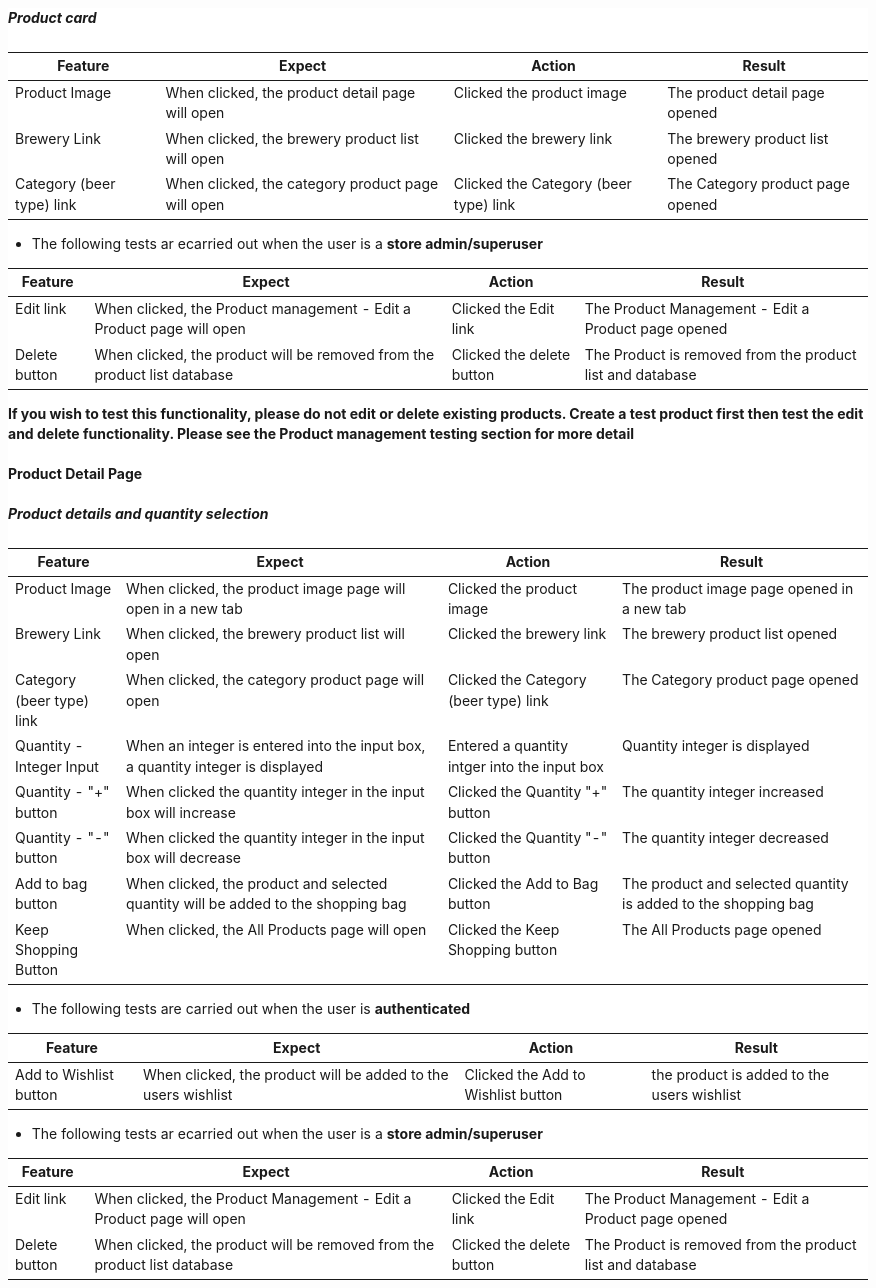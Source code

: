 
##### Product card

| Feature | Expect | Action | Result |
| --| --| --| --|
| Product Image | When clicked, the product detail page will open | Clicked the product image | The product detail page opened | 
| Brewery Link | When clicked, the brewery product list will open | Clicked the brewery link | The brewery product list opened |
| Category (beer type) link | When clicked, the category product page will open | Clicked the Category (beer type) link | The Category product page opened |

- The following tests ar ecarried out when the user is a **store admin/superuser**

| Feature | Expect | Action | Result |
| --| --| --| --|
| Edit link | When clicked, the Product management - Edit a Product page will open | Clicked the Edit link | The Product Management - Edit a Product page opened | 
| Delete button | When clicked, the product will be removed from the product list database | Clicked the delete button | The Product is removed from the product list and database | 

**If you wish to test this functionality, please do not edit or delete existing products. Create a test product first then test the edit and delete functionality. Please see the Product management testing section for more detail**

#### Product Detail Page

##### Product details and quantity selection

| Feature | Expect | Action | Result |
| --| --| --| --|
| Product Image | When clicked, the product image page will open in a new tab | Clicked the product image | The product image page opened in a new tab | 
| Brewery Link | When clicked, the brewery product list will open | Clicked the brewery link | The brewery product list opened |
| Category (beer type) link | When clicked, the category product page will open | Clicked the Category (beer type) link | The Category product page opened |
| Quantity - Integer Input | When an integer is entered into the input box, a quantity integer is displayed | Entered a quantity intger into the input box | Quantity integer is displayed |
| Quantity -  "+" button | When clicked the quantity integer in the input box will increase | Clicked the Quantity "+" button | The quantity integer increased | 
| Quantity -  "-" button | When clicked the quantity integer in the input box will decrease | Clicked the Quantity "-" button | The quantity integer decreased | 
| Add to bag button | When clicked, the product and selected quantity will be added to the shopping bag | Clicked the Add to Bag button | The product and selected quantity is added to the shopping bag |
| Keep Shopping Button | When clicked, the All Products page will open | Clicked the Keep Shopping button | The All Products page opened |

- The following tests are carried out when the user is **authenticated**

| Feature | Expect | Action | Result |
| --| --| --| --|
| Add to Wishlist button | When clicked, the product will be added to the users wishlist | Clicked the Add to Wishlist button | the product is added to the users wishlist |

- The following tests ar ecarried out when the user is a **store admin/superuser**

| Feature | Expect | Action | Result |
| --| --| --| --|
| Edit link | When clicked, the Product Management - Edit a Product page will open | Clicked the Edit link | The Product Management - Edit a Product page opened | 
| Delete button | When clicked, the product will be removed from the product list database | Clicked the delete button | The Product is removed from the product list and database | 
